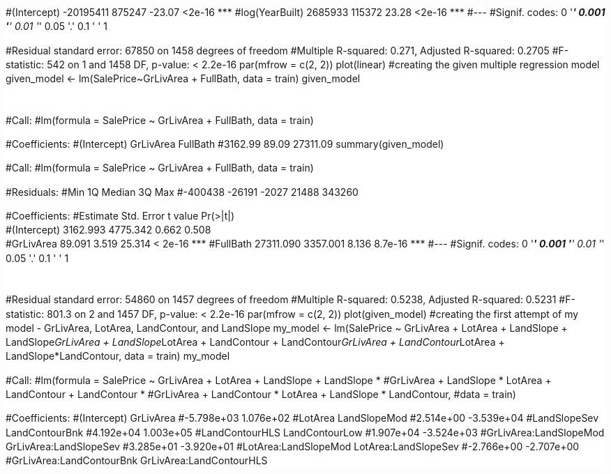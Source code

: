 #(Intercept)	-20195411 	875247  -23.07   <2e-16 ***
#log(YearBuilt)   2685933 	115372   23.28   <2e-16 ***
#---
#Signif. codes:  0 '***' 0.001 '**' 0.01 '*' 0.05 '.' 0.1 ' ' 1

#Residual standard error: 67850 on 1458 degrees of freedom
#Multiple R-squared:  0.271,  Adjusted R-squared:  0.2705
#F-statistic:   542 on 1 and 1458 DF,  p-value: < 2.2e-16
par(mfrow = c(2, 2))
plot(linear)
#creating the given multiple regression model
given_model <- lm(SalePrice~GrLivArea + FullBath, data = train)
given_model
#
#Call:
#lm(formula = SalePrice ~ GrLivArea + FullBath, data = train)

#Coefficients:
#(Intercept)	GrLivArea 	FullBath 
#3162.99    	89.09 	27311.09
summary(given_model)

#Call:
#lm(formula = SalePrice ~ GrLivArea + FullBath, data = train)

#Residuals:
#Min  	1Q  Median  	3Q 	Max
#-400438  -26191   -2027   21488  343260

#Coefficients:
#Estimate Std. Error t value Pr(>|t|)   
#(Intercept)  3162.993   4775.342   0.662	0.508   
#GrLivArea  	89.091  	3.519  25.314  < 2e-16 ***
#FullBath	27311.090   3357.001   8.136  8.7e-16 ***
#---
#Signif. codes:  0 '***' 0.001 '**' 0.01 '*' 0.05 '.' 0.1 ' ' 1
#
#Residual standard error: 54860 on 1457 degrees of freedom
#Multiple R-squared:  0.5238, Adjusted R-squared:  0.5231
#F-statistic: 801.3 on 2 and 1457 DF,  p-value: < 2.2e-16
par(mfrow = c(2, 2))
plot(given_model)
#creating the first attempt of my model - GrLivArea, LotArea, LandContour, and LandSlope
my_model <- lm(SalePrice ~ GrLivArea + LotArea + LandSlope + LandSlope*GrLivArea + LandSlope*LotArea + LandContour + LandContour*GrLivArea + LandContour*LotArea + LandSlope*LandContour, data = train)
my_model

#Call:
#lm(formula = SalePrice ~ GrLivArea + LotArea + LandSlope + LandSlope *
#GrLivArea + LandSlope * LotArea + LandContour + LandContour *
#GrLivArea + LandContour * LotArea + LandSlope * LandContour,
#data = train)

#Coefficients:
#(Intercept)                	GrLivArea 
#-5.798e+03                	1.076e+02 
#LotArea             	LandSlopeMod 
#2.514e+00               	-3.539e+04 
#LandSlopeSev           	LandContourBnk 
#4.192e+04                	1.003e+05 
#LandContourHLS           	LandContourLow 
#1.907e+04               	-3.524e+03 
#GrLivArea:LandSlopeMod   	GrLivArea:LandSlopeSev 
#3.285e+01               	-3.920e+01 
#LotArea:LandSlopeMod     	LotArea:LandSlopeSev 
#-2.766e+00               	-2.707e+00 
#GrLivArea:LandContourBnk 	GrLivArea:LandContourHLS 